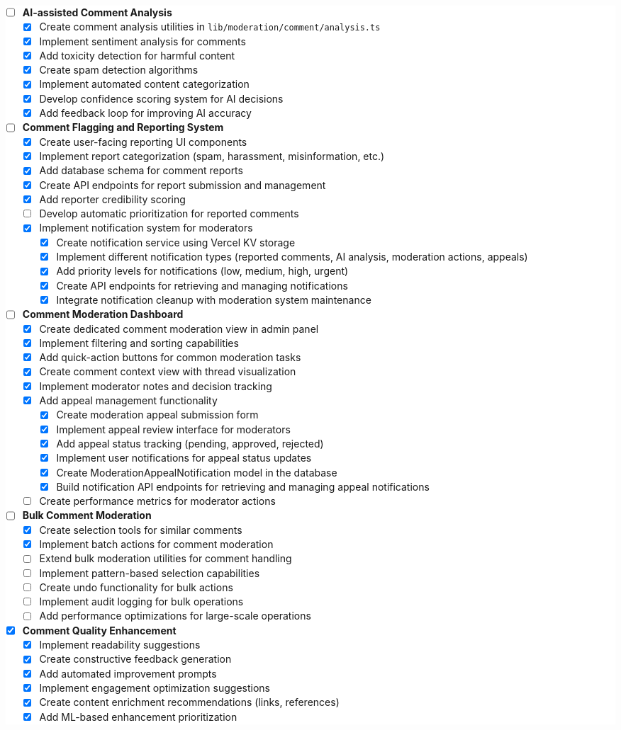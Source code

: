 - [ ] **AI-assisted Comment Analysis**
  - [x] Create comment analysis utilities in `lib/moderation/comment/analysis.ts`
  - [x] Implement sentiment analysis for comments
  - [x] Add toxicity detection for harmful content
  - [x] Create spam detection algorithms
  - [x] Implement automated content categorization
  - [x] Develop confidence scoring system for AI decisions
  - [x] Add feedback loop for improving AI accuracy

- [ ] **Comment Flagging and Reporting System**
  - [x] Create user-facing reporting UI components
  - [x] Implement report categorization (spam, harassment, misinformation, etc.)
  - [x] Add database schema for comment reports
  - [x] Create API endpoints for report submission and management
  - [x] Add reporter credibility scoring
  - [ ] Develop automatic prioritization for reported comments
  - [x] Implement notification system for moderators
    - [x] Create notification service using Vercel KV storage
    - [x] Implement different notification types (reported comments, AI analysis, moderation actions, appeals)
    - [x] Add priority levels for notifications (low, medium, high, urgent)
    - [x] Create API endpoints for retrieving and managing notifications
    - [x] Integrate notification cleanup with moderation system maintenance

- [ ] **Comment Moderation Dashboard**
  - [x] Create dedicated comment moderation view in admin panel
  - [x] Implement filtering and sorting capabilities
  - [x] Add quick-action buttons for common moderation tasks
  - [x] Create comment context view with thread visualization
  - [x] Implement moderator notes and decision tracking
  - [x] Add appeal management functionality
    - [x] Create moderation appeal submission form
    - [x] Implement appeal review interface for moderators
    - [x] Add appeal status tracking (pending, approved, rejected)
    - [x] Implement user notifications for appeal status updates
    - [x] Create ModerationAppealNotification model in the database
    - [x] Build notification API endpoints for retrieving and managing appeal notifications
  - [ ] Create performance metrics for moderator actions

- [ ] **Bulk Comment Moderation**
  - [x] Create selection tools for similar comments
  - [x] Implement batch actions for comment moderation
  - [ ] Extend bulk moderation utilities for comment handling
  - [ ] Implement pattern-based selection capabilities
  - [ ] Create undo functionality for bulk actions
  - [ ] Implement audit logging for bulk operations
  - [ ] Add performance optimizations for large-scale operations

- [x] **Comment Quality Enhancement**
  - [x] Implement readability suggestions
  - [x] Create constructive feedback generation
  - [x] Add automated improvement prompts
  - [x] Implement engagement optimization suggestions
  - [x] Create content enrichment recommendations (links, references)
  - [x] Add ML-based enhancement prioritization
